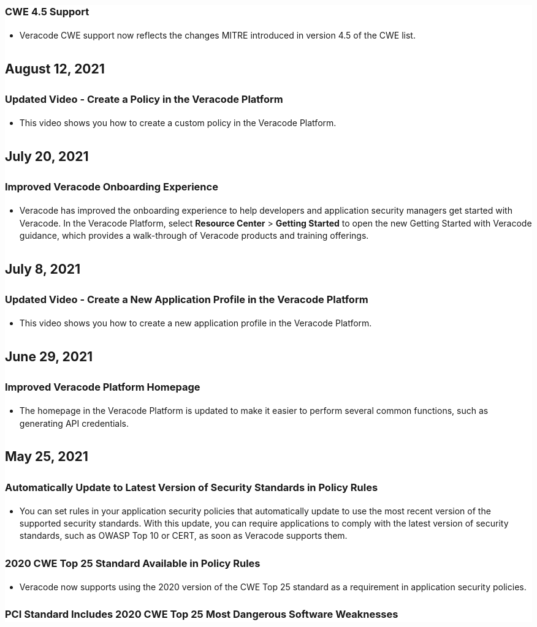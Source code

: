 ### CWE 4.5 Support

- Veracode CWE support now reflects the changes MITRE introduced in version 4.5 of the CWE list.

## August 12, 2021

### Updated Video - Create a Policy in the Veracode Platform
- This video shows you how to create a custom policy in the Veracode Platform.

## July 20, 2021

### Improved Veracode Onboarding Experience

- Veracode has improved the onboarding experience to help developers and application security managers get started with Veracode. In the Veracode Platform, select **Resource Center** \> **Getting Started** to open the new Getting Started with Veracode guidance, which provides a walk-through of Veracode products and training offerings.

## July 8, 2021

### Updated Video - Create a New Application Profile in the Veracode Platform

- This video shows you how to create a new application profile in the Veracode Platform.

## June 29, 2021

### Improved Veracode Platform Homepage

- The homepage in the Veracode Platform is updated to make it easier to perform several common functions, such as generating API credentials.

## May 25, 2021

### Automatically Update to Latest Version of Security Standards in Policy Rules

- You can set rules in your application security policies that automatically update to use the most recent version of the supported security standards. With this update, you can require applications to comply with the latest version of security standards, such as OWASP Top 10 or CERT, as soon as Veracode supports them.

### 2020 CWE Top 25 Standard Available in Policy Rules

- Veracode now supports using the 2020 version of the CWE Top 25 standard as a requirement in application security policies.

### PCI Standard Includes 2020 CWE Top 25 Most Dangerous Software Weaknesses
